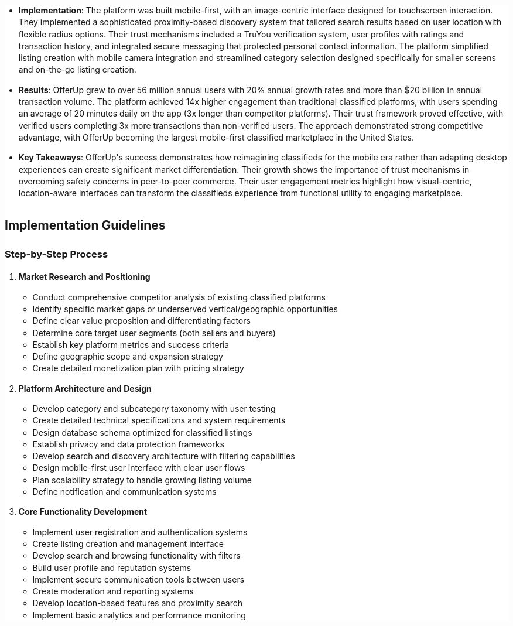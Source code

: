 - **Implementation**: The platform was built mobile-first, with an image-centric interface designed for touchscreen interaction. They implemented a sophisticated proximity-based discovery system that tailored search results based on user location with flexible radius options. Their trust mechanisms included a TruYou verification system, user profiles with ratings and transaction history, and integrated secure messaging that protected personal contact information. The platform simplified listing creation with mobile camera integration and streamlined category selection designed specifically for smaller screens and on-the-go listing creation.

- **Results**: OfferUp grew to over 56 million annual users with 20% annual growth rates and more than $20 billion in annual transaction volume. The platform achieved 14x higher engagement than traditional classified platforms, with users spending an average of 20 minutes daily on the app (3x longer than competitor platforms). Their trust framework proved effective, with verified users completing 3x more transactions than non-verified users. The approach demonstrated strong competitive advantage, with OfferUp becoming the largest mobile-first classified marketplace in the United States.

- **Key Takeaways**: OfferUp's success demonstrates how reimagining classifieds for the mobile era rather than adapting desktop experiences can create significant market differentiation. Their growth shows the importance of trust mechanisms in overcoming safety concerns in peer-to-peer commerce. Their user engagement metrics highlight how visual-centric, location-aware interfaces can transform the classifieds experience from functional utility to engaging marketplace.

## Implementation Guidelines

### Step-by-Step Process

1. **Market Research and Positioning**
   - Conduct comprehensive competitor analysis of existing classified platforms
   - Identify specific market gaps or underserved vertical/geographic opportunities
   - Define clear value proposition and differentiating factors
   - Determine core target user segments (both sellers and buyers)
   - Establish key platform metrics and success criteria
   - Define geographic scope and expansion strategy
   - Create detailed monetization plan with pricing strategy

2. **Platform Architecture and Design**
   - Develop category and subcategory taxonomy with user testing
   - Create detailed technical specifications and system requirements
   - Design database schema optimized for classified listings
   - Establish privacy and data protection frameworks
   - Develop search and discovery architecture with filtering capabilities
   - Design mobile-first user interface with clear user flows
   - Plan scalability strategy to handle growing listing volume
   - Define notification and communication systems

3. **Core Functionality Development**
   - Implement user registration and authentication systems
   - Create listing creation and management interface
   - Develop search and browsing functionality with filters
   - Build user profile and reputation systems
   - Implement secure communication tools between users
   - Create moderation and reporting systems
   - Develop location-based features and proximity search
   - Implement basic analytics and performance monitoring
